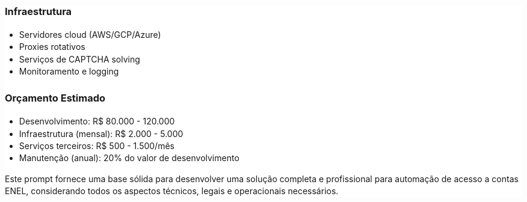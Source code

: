 ### Infraestrutura
- Servidores cloud (AWS/GCP/Azure)
- Proxies rotativos
- Serviços de CAPTCHA solving
- Monitoramento e logging

### Orçamento Estimado
- Desenvolvimento: R$ 80.000 - 120.000
- Infraestrutura (mensal): R$ 2.000 - 5.000
- Serviços terceiros: R$ 500 - 1.500/mês
- Manutenção (anual): 20% do valor de desenvolvimento

Este prompt fornece uma base sólida para desenvolver uma solução completa e profissional para automação de acesso a contas ENEL, considerando todos os aspectos técnicos, legais e operacionais necessários.